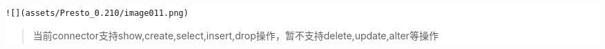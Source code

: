     ![](assets/Presto_0.210/image011.png)

  >当前connector支持show,create,select,insert,drop操作，暂不支持delete,update,alter等操作
